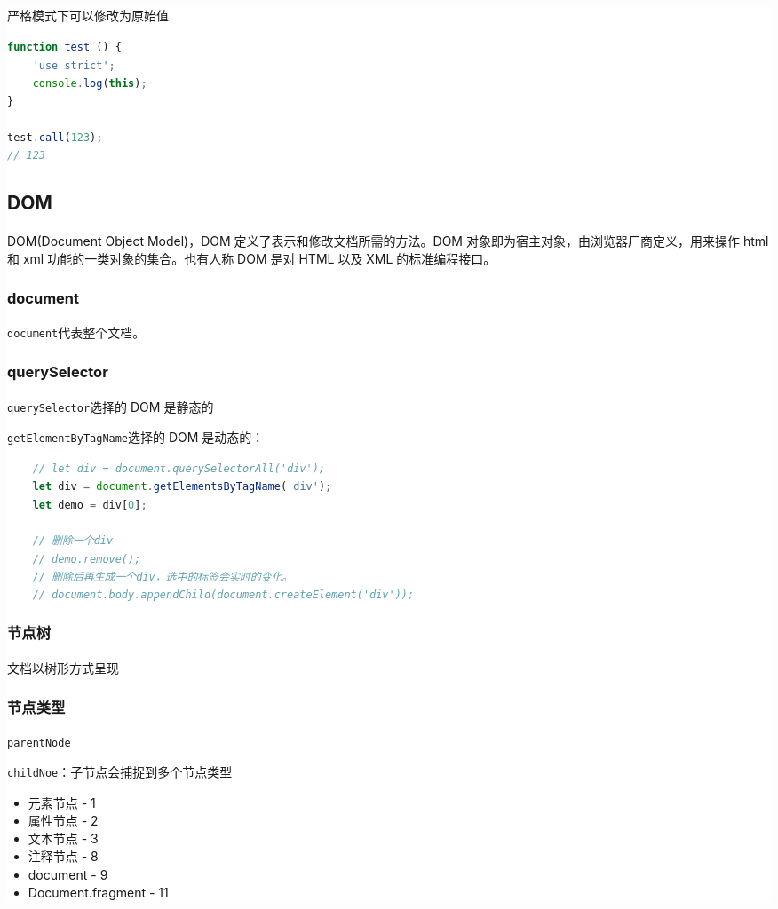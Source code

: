 严格模式下可以修改为原始值

```js
function test () {
    'use strict';
    console.log(this);
}

test.call(123);
// 123
```

## DOM

DOM(Document Object Model)，DOM 定义了表示和修改文档所需的方法。DOM 对象即为宿主对象，由浏览器厂商定义，用来操作 html 和 xml 功能的一类对象的集合。也有人称 DOM 是对 HTML 以及 XML 的标准编程接口。

### document

`document`代表整个文档。

### querySelector

`querySelector`选择的 DOM 是静态的

`getElementByTagName`选择的 DOM 是动态的：

```js
    // let div = document.querySelectorAll('div');
    let div = document.getElementsByTagName('div');
    let demo = div[0];
    
    // 删除一个div
    // demo.remove();
    // 删除后再生成一个div，选中的标签会实时的变化。
    // document.body.appendChild(document.createElement('div'));
```

### 节点树

文档以树形方式呈现

### 节点类型

`parentNode`

`childNoe`：子节点会捕捉到多个节点类型

* 元素节点 - 1
* 属性节点 - 2
* 文本节点 - 3
* 注释节点 - 8
* document - 9
* Document.fragment - 11
